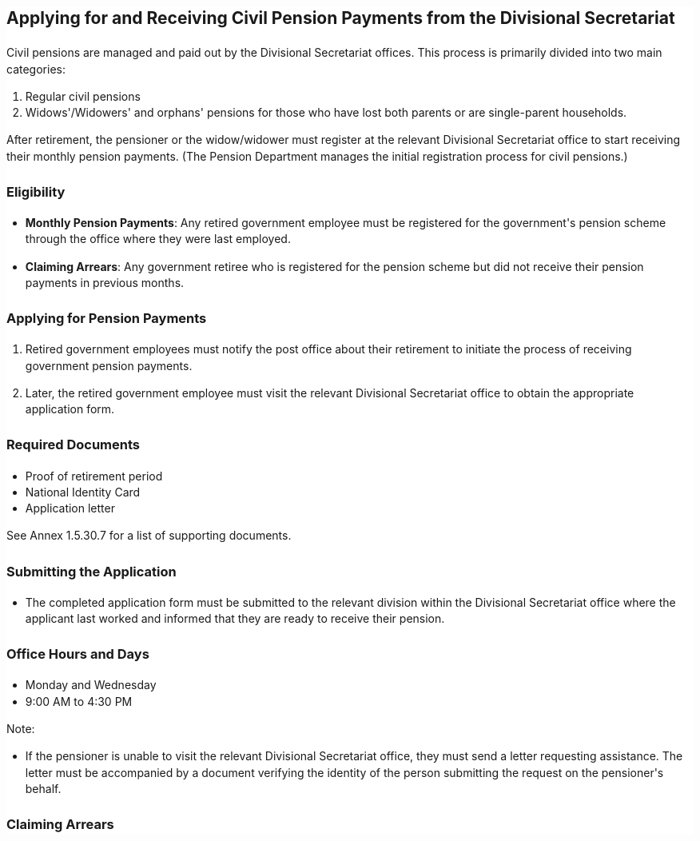 ## Applying for and Receiving Civil Pension Payments from the Divisional Secretariat

Civil pensions are managed and paid out by the Divisional Secretariat offices. This process is primarily divided into two main categories:

1. Regular civil pensions
2. Widows'/Widowers' and orphans' pensions for those who have lost both parents or are single-parent households.

After retirement, the pensioner or the widow/widower must register at the relevant Divisional Secretariat office to start receiving their monthly pension payments. (The Pension Department manages the initial registration process for civil pensions.)

### Eligibility

- **Monthly Pension Payments**: Any retired government employee must be registered for the government's pension scheme through the office where they were last employed.

- **Claiming Arrears**: Any government retiree who is registered for the pension scheme but did not receive their pension payments in previous months.

### Applying for Pension Payments

1. Retired government employees must notify the post office about their retirement to initiate the process of receiving government pension payments.

2. Later, the retired government employee must visit the relevant Divisional Secretariat office to obtain the appropriate application form.

### Required Documents

- Proof of retirement period
- National Identity Card
- Application letter

See Annex 1.5.30.7 for a list of supporting documents.

### Submitting the Application

- The completed application form must be submitted to the relevant division within the Divisional Secretariat office where the applicant last worked and informed that they are ready to receive their pension.

### Office Hours and Days

- Monday and Wednesday
- 9:00 AM to 4:30 PM

Note:
- If the pensioner is unable to visit the relevant Divisional Secretariat office, they must send a letter requesting assistance. The letter must be accompanied by a document verifying the identity of the person submitting the request on the pensioner's behalf.

### Claiming Arrears
